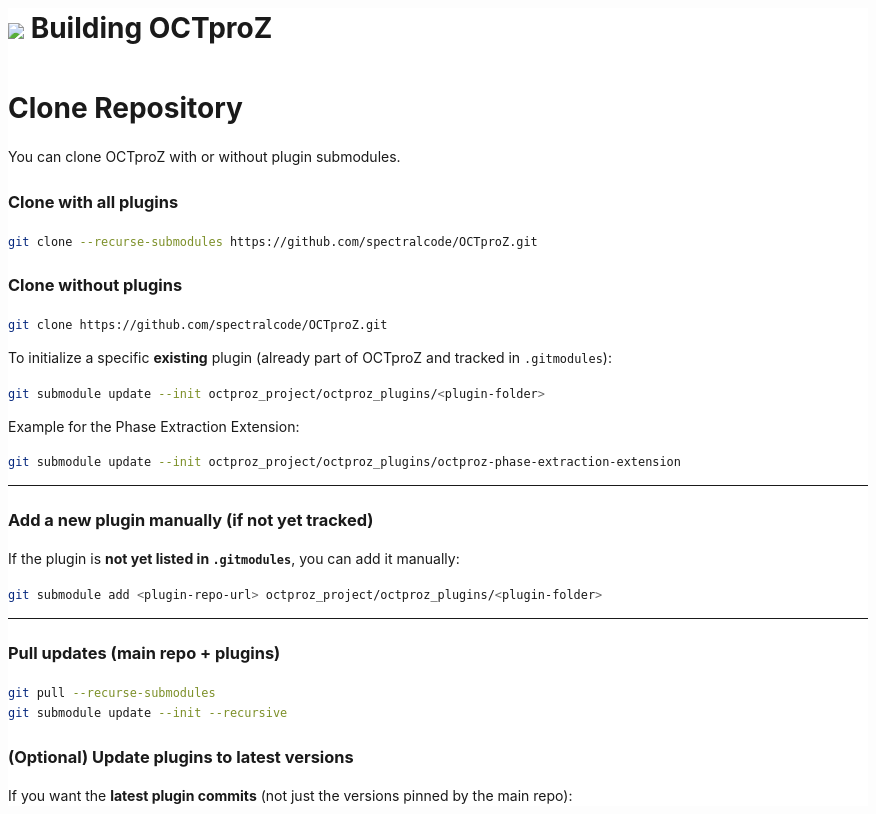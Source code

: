  # <img style="vertical-align:middle" img src="images/octproz_icon.png" width="64"> Building OCTproZ


# Clone Repository

You can clone OCTproZ with or without plugin submodules.

### Clone with all plugins

```bash
git clone --recurse-submodules https://github.com/spectralcode/OCTproZ.git
```

### Clone without plugins

```bash
git clone https://github.com/spectralcode/OCTproZ.git
```

To initialize a specific **existing** plugin (already part of OCTproZ and tracked in `.gitmodules`):

```bash
git submodule update --init octproz_project/octproz_plugins/<plugin-folder>
```

Example for the Phase Extraction Extension:

```bash
git submodule update --init octproz_project/octproz_plugins/octproz-phase-extraction-extension
```

---

### Add a **new** plugin manually (if not yet tracked)

If the plugin is **not yet listed in `.gitmodules`**, you can add it manually:

```bash
git submodule add <plugin-repo-url> octproz_project/octproz_plugins/<plugin-folder>
```

---

### Pull updates (main repo + plugins)

```bash
git pull --recurse-submodules
git submodule update --init --recursive
```


### (Optional) Update plugins to latest versions

If you want the **latest plugin commits** (not just the versions pinned by the main repo):
